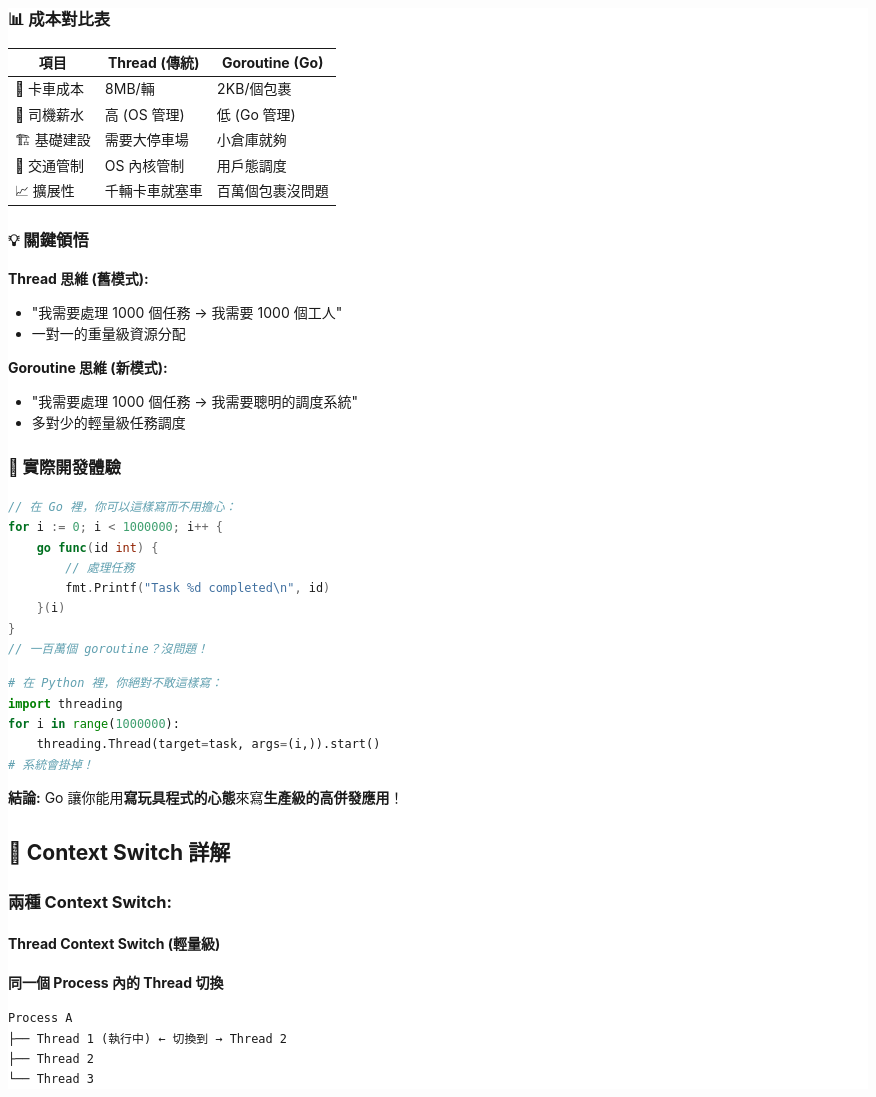 ### **📊 成本對比表**

| 項目 | Thread (傳統) | Goroutine (Go) |
|------|---------------|----------------|
| 🚚 卡車成本 | 8MB/輛 | 2KB/個包裹 |
| 👷 司機薪水 | 高 (OS 管理) | 低 (Go 管理) |
| 🏗️ 基礎建設 | 需要大停車場 | 小倉庫就夠 |
| 🚦 交通管制 | OS 內核管制 | 用戶態調度 |
| 📈 擴展性 | 千輛卡車就塞車 | 百萬個包裹沒問題 |

### **💡 關鍵領悟**

**Thread 思維 (舊模式):**
- "我需要處理 1000 個任務 → 我需要 1000 個工人"
- 一對一的重量級資源分配

**Goroutine 思維 (新模式):**
- "我需要處理 1000 個任務 → 我需要聰明的調度系統"
- 多對少的輕量級任務調度

### **🎯 實際開發體驗**

```go
// 在 Go 裡，你可以這樣寫而不用擔心：
for i := 0; i < 1000000; i++ {
    go func(id int) {
        // 處理任務
        fmt.Printf("Task %d completed\n", id)
    }(i)
}
// 一百萬個 goroutine？沒問題！
```

```python
# 在 Python 裡，你絕對不敢這樣寫：
import threading
for i in range(1000000):
    threading.Thread(target=task, args=(i,)).start()
# 系統會掛掉！
```

**結論:** Go 讓你能用**寫玩具程式的心態**來寫**生產級的高併發應用**！

## 🔧 Context Switch 詳解

### **兩種 Context Switch:**

#### **Thread Context Switch (輕量級)**
**同一個 Process 內的 Thread 切換**
```
Process A
├── Thread 1 (執行中) ← 切換到 → Thread 2  
├── Thread 2
└── Thread 3
```
